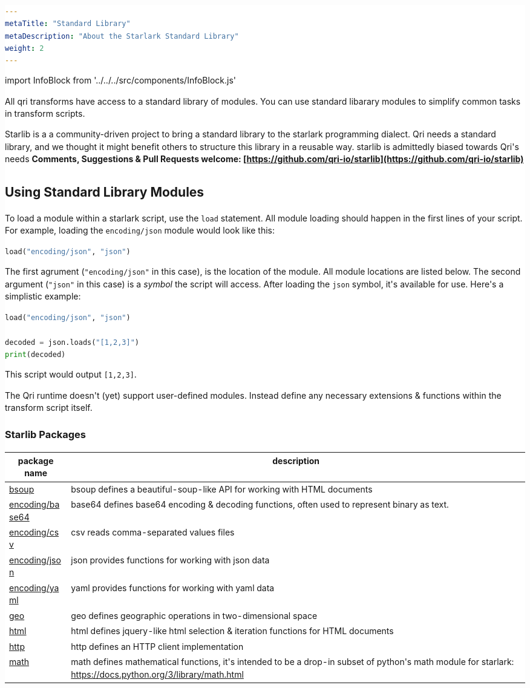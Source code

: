 ```yaml
---
metaTitle: "Standard Library"
metaDescription: "About the Starlark Standard Library"
weight: 2
---
```




import InfoBlock from '../../../src/components/InfoBlock.js'

All qri transforms have access to a standard library of modules. You can use standard libarary modules to simplify common tasks in transform scripts.

Starlib is a a community-driven project to bring a standard library to the starlark programming dialect. Qri needs a standard library, and we thought it might benefit others to structure this library in a reusable way. starlib is admittedly biased towards Qri's needs **Comments, Suggestions & Pull Requests welcome: [https://github.com/qri-io/starlib](https://github.com/qri-io/starlib)**

## Using Standard Library Modules


To load a module within a starlark script, use the `load` statement. All module loading should happen in the first lines of your script. For example, loading the `encoding/json` module would look like this:

```python
load("encoding/json", "json")
```

The first agrument (`"encoding/json"` in this case), is the location of the module. All module locations are listed below. The second argument (`"json"` in this case) is a _symbol_ the script will access. After loading the `json` symbol, it's available for use. Here's a simplistic example:

```python
load("encoding/json", "json")

decoded = json.loads("[1,2,3]")
print(decoded)
```

This script would output `[1,2,3]`.

<InfoBlock>
  The Qri runtime doesn't (yet) support user-defined modules. Instead define any necessary extensions & functions within the transform script itself.
</InfoBlock>


### Starlib Packages

| package name | description |
|--------------|-------------|
| [bsoup](#bsoup) | bsoup defines a beautiful-soup-like API for working with HTML documents |
| [encoding/base64](#base64) | base64 defines base64 encoding & decoding functions, often used to represent binary as text. |
| [encoding/csv](#csv) | csv reads comma-separated values files |
| [encoding/json](#json) | json provides functions for working with json data |
| [encoding/yaml](#yaml) | yaml provides functions for working with yaml data |
| [geo](#geo) | geo defines geographic operations in two-dimensional space |
| [html](#html) | html defines jquery-like html selection & iteration functions for HTML documents |
| [http](#http) | http defines an HTTP client implementation |
| [math](#math) | math defines mathematical functions, it's intended to be a drop-in subset of python's math module for starlark: https://docs.python.org/3/library/math.html |